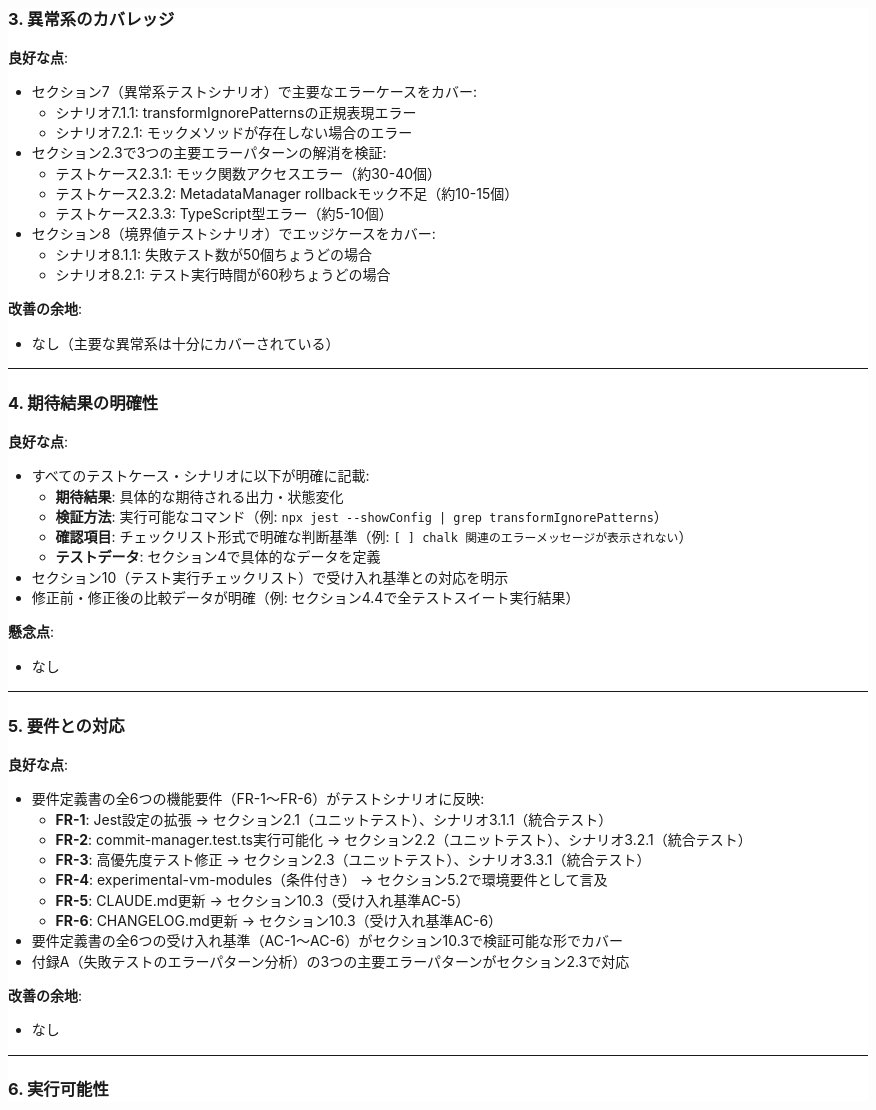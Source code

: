 ### 3. 異常系のカバレッジ

**良好な点**:
- セクション7（異常系テストシナリオ）で主要なエラーケースをカバー:
  - シナリオ7.1.1: transformIgnorePatternsの正規表現エラー
  - シナリオ7.2.1: モックメソッドが存在しない場合のエラー
- セクション2.3で3つの主要エラーパターンの解消を検証:
  - テストケース2.3.1: モック関数アクセスエラー（約30-40個）
  - テストケース2.3.2: MetadataManager rollbackモック不足（約10-15個）
  - テストケース2.3.3: TypeScript型エラー（約5-10個）
- セクション8（境界値テストシナリオ）でエッジケースをカバー:
  - シナリオ8.1.1: 失敗テスト数が50個ちょうどの場合
  - シナリオ8.2.1: テスト実行時間が60秒ちょうどの場合

**改善の余地**:
- なし（主要な異常系は十分にカバーされている）

---

### 4. 期待結果の明確性

**良好な点**:
- すべてのテストケース・シナリオに以下が明確に記載:
  - **期待結果**: 具体的な期待される出力・状態変化
  - **検証方法**: 実行可能なコマンド（例: `npx jest --showConfig | grep transformIgnorePatterns`）
  - **確認項目**: チェックリスト形式で明確な判断基準（例: `[ ] chalk 関連のエラーメッセージが表示されない`）
  - **テストデータ**: セクション4で具体的なデータを定義
- セクション10（テスト実行チェックリスト）で受け入れ基準との対応を明示
- 修正前・修正後の比較データが明確（例: セクション4.4で全テストスイート実行結果）

**懸念点**:
- なし

---

### 5. 要件との対応

**良好な点**:
- 要件定義書の全6つの機能要件（FR-1〜FR-6）がテストシナリオに反映:
  - **FR-1**: Jest設定の拡張 → セクション2.1（ユニットテスト）、シナリオ3.1.1（統合テスト）
  - **FR-2**: commit-manager.test.ts実行可能化 → セクション2.2（ユニットテスト）、シナリオ3.2.1（統合テスト）
  - **FR-3**: 高優先度テスト修正 → セクション2.3（ユニットテスト）、シナリオ3.3.1（統合テスト）
  - **FR-4**: experimental-vm-modules（条件付き） → セクション5.2で環境要件として言及
  - **FR-5**: CLAUDE.md更新 → セクション10.3（受け入れ基準AC-5）
  - **FR-6**: CHANGELOG.md更新 → セクション10.3（受け入れ基準AC-6）
- 要件定義書の全6つの受け入れ基準（AC-1〜AC-6）がセクション10.3で検証可能な形でカバー
- 付録A（失敗テストのエラーパターン分析）の3つの主要エラーパターンがセクション2.3で対応

**改善の余地**:
- なし

---

### 6. 実行可能性
